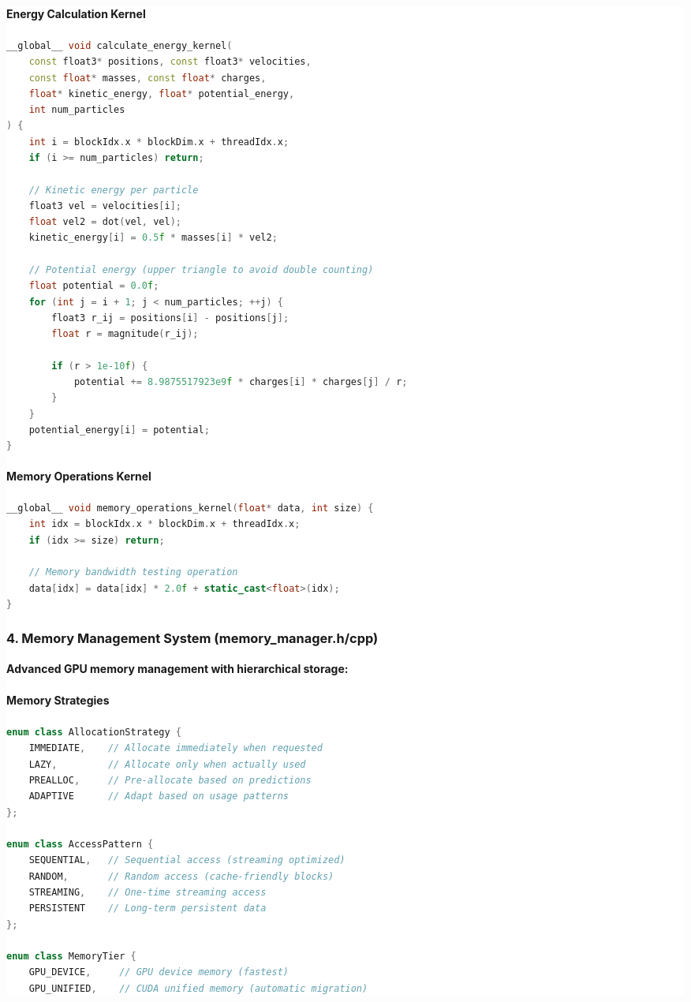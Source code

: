 #### Energy Calculation Kernel
```cpp
__global__ void calculate_energy_kernel(
    const float3* positions, const float3* velocities,
    const float* masses, const float* charges,
    float* kinetic_energy, float* potential_energy,
    int num_particles
) {
    int i = blockIdx.x * blockDim.x + threadIdx.x;
    if (i >= num_particles) return;

    // Kinetic energy per particle
    float3 vel = velocities[i];
    float vel2 = dot(vel, vel);
    kinetic_energy[i] = 0.5f * masses[i] * vel2;

    // Potential energy (upper triangle to avoid double counting)
    float potential = 0.0f;
    for (int j = i + 1; j < num_particles; ++j) {
        float3 r_ij = positions[i] - positions[j];
        float r = magnitude(r_ij);

        if (r > 1e-10f) {
            potential += 8.9875517923e9f * charges[i] * charges[j] / r;
        }
    }
    potential_energy[i] = potential;
}
```

#### Memory Operations Kernel
```cpp
__global__ void memory_operations_kernel(float* data, int size) {
    int idx = blockIdx.x * blockDim.x + threadIdx.x;
    if (idx >= size) return;

    // Memory bandwidth testing operation
    data[idx] = data[idx] * 2.0f + static_cast<float>(idx);
}
```

### 4. Memory Management System (memory_manager.h/cpp)

**Advanced GPU memory management with hierarchical storage:**

#### Memory Strategies
```cpp
enum class AllocationStrategy {
    IMMEDIATE,    // Allocate immediately when requested
    LAZY,         // Allocate only when actually used
    PREALLOC,     // Pre-allocate based on predictions
    ADAPTIVE      // Adapt based on usage patterns
};

enum class AccessPattern {
    SEQUENTIAL,   // Sequential access (streaming optimized)
    RANDOM,       // Random access (cache-friendly blocks)
    STREAMING,    // One-time streaming access
    PERSISTENT    // Long-term persistent data
};

enum class MemoryTier {
    GPU_DEVICE,     // GPU device memory (fastest)
    GPU_UNIFIED,    // CUDA unified memory (automatic migration)
```